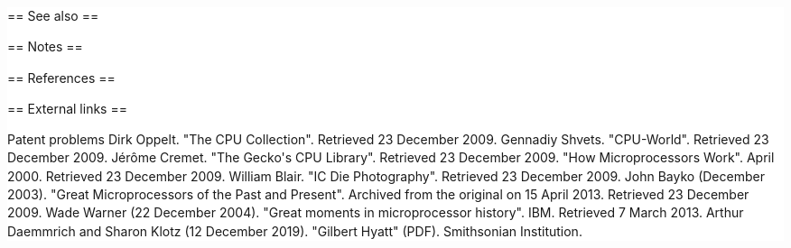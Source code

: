 
== See also ==


== Notes ==


== References ==


== External links ==

Patent problems
Dirk Oppelt. "The CPU Collection". Retrieved 23 December 2009.
Gennadiy Shvets. "CPU-World". Retrieved 23 December 2009.
Jérôme Cremet. "The Gecko's CPU Library". Retrieved 23 December 2009.
"How Microprocessors Work". April 2000. Retrieved 23 December 2009.
William Blair. "IC Die Photography". Retrieved 23 December 2009.
John Bayko (December 2003). "Great Microprocessors of the Past and Present". Archived from the original on 15 April 2013. Retrieved 23 December 2009.
Wade Warner (22 December 2004). "Great moments in microprocessor history". IBM. Retrieved 7 March 2013.
Arthur Daemmrich and Sharon Klotz (12 December 2019). "Gilbert Hyatt" (PDF). Smithsonian Institution.
